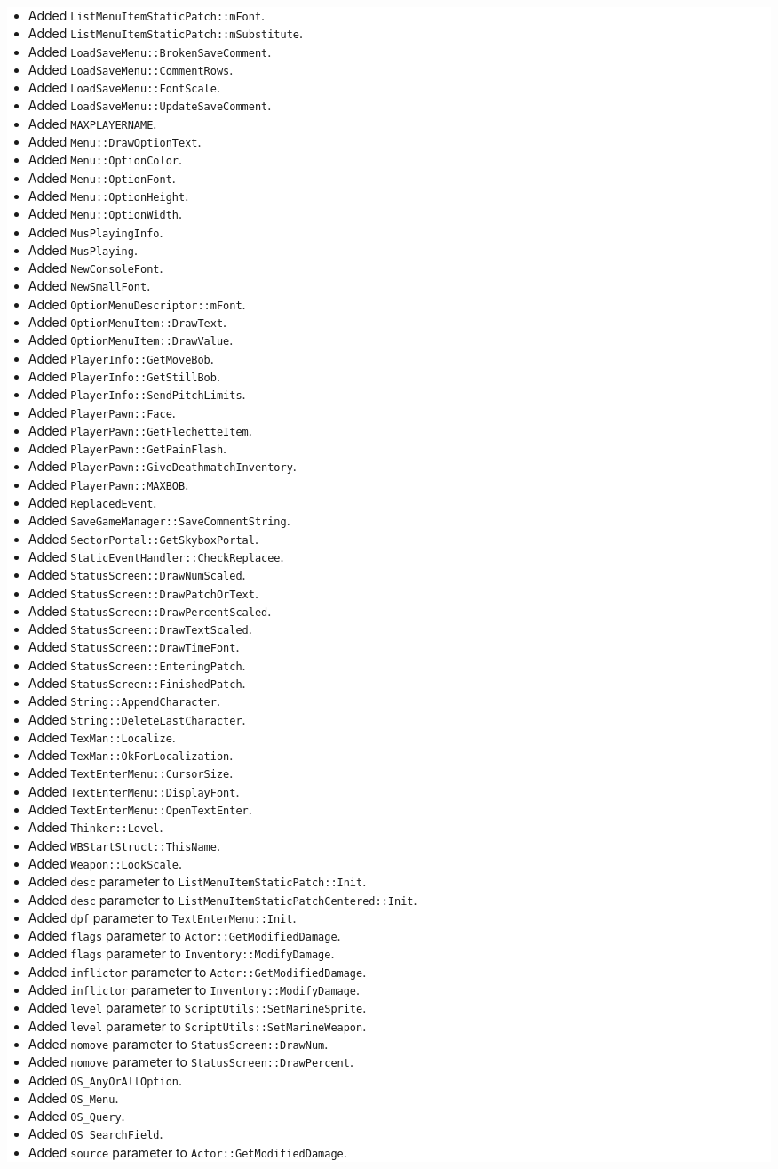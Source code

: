 - Added `ListMenuItemStaticPatch::mFont`.
- Added `ListMenuItemStaticPatch::mSubstitute`.
- Added `LoadSaveMenu::BrokenSaveComment`.
- Added `LoadSaveMenu::CommentRows`.
- Added `LoadSaveMenu::FontScale`.
- Added `LoadSaveMenu::UpdateSaveComment`.
- Added `MAXPLAYERNAME`.
- Added `Menu::DrawOptionText`.
- Added `Menu::OptionColor`.
- Added `Menu::OptionFont`.
- Added `Menu::OptionHeight`.
- Added `Menu::OptionWidth`.
- Added `MusPlayingInfo`.
- Added `MusPlaying`.
- Added `NewConsoleFont`.
- Added `NewSmallFont`.
- Added `OptionMenuDescriptor::mFont`.
- Added `OptionMenuItem::DrawText`.
- Added `OptionMenuItem::DrawValue`.
- Added `PlayerInfo::GetMoveBob`.
- Added `PlayerInfo::GetStillBob`.
- Added `PlayerInfo::SendPitchLimits`.
- Added `PlayerPawn::Face`.
- Added `PlayerPawn::GetFlechetteItem`.
- Added `PlayerPawn::GetPainFlash`.
- Added `PlayerPawn::GiveDeathmatchInventory`.
- Added `PlayerPawn::MAXBOB`.
- Added `ReplacedEvent`.
- Added `SaveGameManager::SaveCommentString`.
- Added `SectorPortal::GetSkyboxPortal`.
- Added `StaticEventHandler::CheckReplacee`.
- Added `StatusScreen::DrawNumScaled`.
- Added `StatusScreen::DrawPatchOrText`.
- Added `StatusScreen::DrawPercentScaled`.
- Added `StatusScreen::DrawTextScaled`.
- Added `StatusScreen::DrawTimeFont`.
- Added `StatusScreen::EnteringPatch`.
- Added `StatusScreen::FinishedPatch`.
- Added `String::AppendCharacter`.
- Added `String::DeleteLastCharacter`.
- Added `TexMan::Localize`.
- Added `TexMan::OkForLocalization`.
- Added `TextEnterMenu::CursorSize`.
- Added `TextEnterMenu::DisplayFont`.
- Added `TextEnterMenu::OpenTextEnter`.
- Added `Thinker::Level`.
- Added `WBStartStruct::ThisName`.
- Added `Weapon::LookScale`.
- Added `desc` parameter to `ListMenuItemStaticPatch::Init`.
- Added `desc` parameter to `ListMenuItemStaticPatchCentered::Init`.
- Added `dpf` parameter to `TextEnterMenu::Init`.
- Added `flags` parameter to `Actor::GetModifiedDamage`.
- Added `flags` parameter to `Inventory::ModifyDamage`.
- Added `inflictor` parameter to `Actor::GetModifiedDamage`.
- Added `inflictor` parameter to `Inventory::ModifyDamage`.
- Added `level` parameter to `ScriptUtils::SetMarineSprite`.
- Added `level` parameter to `ScriptUtils::SetMarineWeapon`.
- Added `nomove` parameter to `StatusScreen::DrawNum`.
- Added `nomove` parameter to `StatusScreen::DrawPercent`.
- Added `OS_AnyOrAllOption`.
- Added `OS_Menu`.
- Added `OS_Query`.
- Added `OS_SearchField`.
- Added `source` parameter to `Actor::GetModifiedDamage`.
